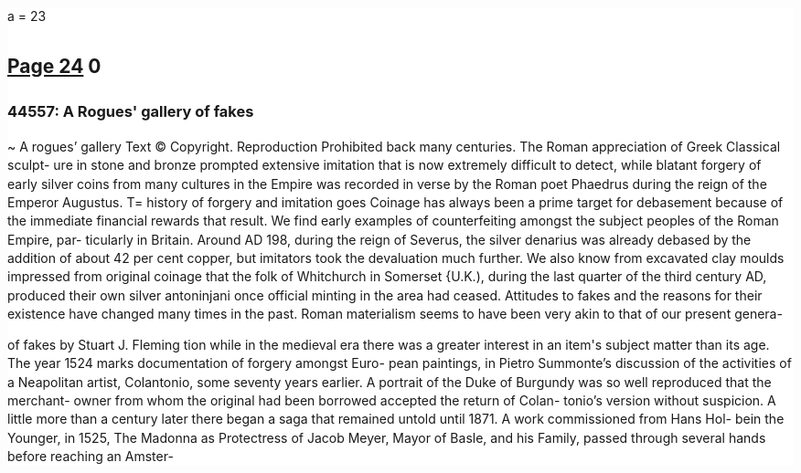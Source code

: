 a = 
23

## [Page 24](https://demo.humlab.umu.se/courier/074736engo.pdf#page=24) 0

### 44557: A Rogues' gallery of fakes

~ A rogues’ gallery 
Text © Copyright. 
Reproduction Prohibited 
back many centuries. The Roman 
appreciation of Greek Classical sculpt- 
ure in stone and bronze prompted extensive 
imitation that is now extremely difficult to 
detect, while blatant forgery of early silver 
coins from many cultures in the Empire was 
recorded in verse by the Roman poet 
Phaedrus during the reign of the Emperor 
Augustus. 
T= history of forgery and imitation goes 
Coinage has always been a prime target 
for debasement because of the immediate 
financial rewards that result. We find early 
examples of counterfeiting amongst the 
subject peoples of the Roman Empire, par- 
ticularly in Britain. Around AD 198, during 
the reign of Severus, the silver denarius was 
already debased by the addition of about 
42 per cent copper, but imitators took the 
devaluation much further. We also know 
from excavated clay moulds impressed from 
original coinage that the folk of Whitchurch 
in Somerset {U.K.), during the last quarter 
of the third century AD, produced their own 
silver antoninjani once official minting in the 
area had ceased. 
Attitudes to fakes and the reasons for 
their existence have changed many times in 
the past. Roman materialism seems to have 
been very akin to that of our present genera- 
  
of fakes 
by Stuart J. Fleming 
tion while in the medieval era there was a 
greater interest in an item's subject matter 
than its age. 
The year 1524 marks 
documentation of forgery amongst Euro- 
pean paintings, in Pietro Summonte’s 
discussion of the activities of a Neapolitan 
artist, Colantonio, some seventy years 
earlier. A portrait of the Duke of Burgundy 
was so well reproduced that the merchant- 
owner from whom the original had been 
borrowed accepted the return of Colan- 
tonio’s version without suspicion. 
A little more than a century later there 
began a saga that remained untold until 
1871. A work commissioned from Hans Hol- 
bein the Younger, in 1525, The Madonna as 
Protectress of Jacob Meyer, Mayor of 
Basle, and his Family, passed through 
several hands before reaching an Amster- 